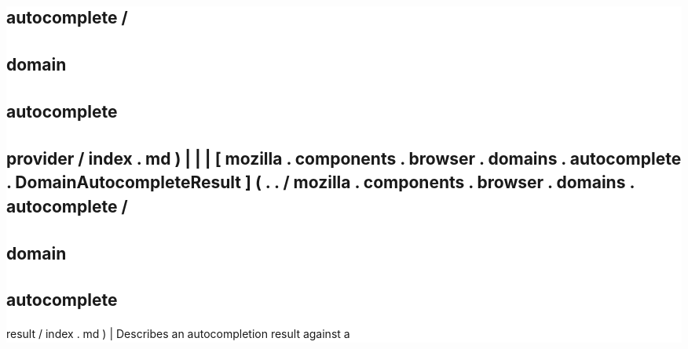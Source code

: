 autocomplete
/
-
domain
-
autocomplete
-
provider
/
index
.
md
)
|
|
|
[
mozilla
.
components
.
browser
.
domains
.
autocomplete
.
DomainAutocompleteResult
]
(
.
.
/
mozilla
.
components
.
browser
.
domains
.
autocomplete
/
-
domain
-
autocomplete
-
result
/
index
.
md
)
|
Describes
an
autocompletion
result
against
a